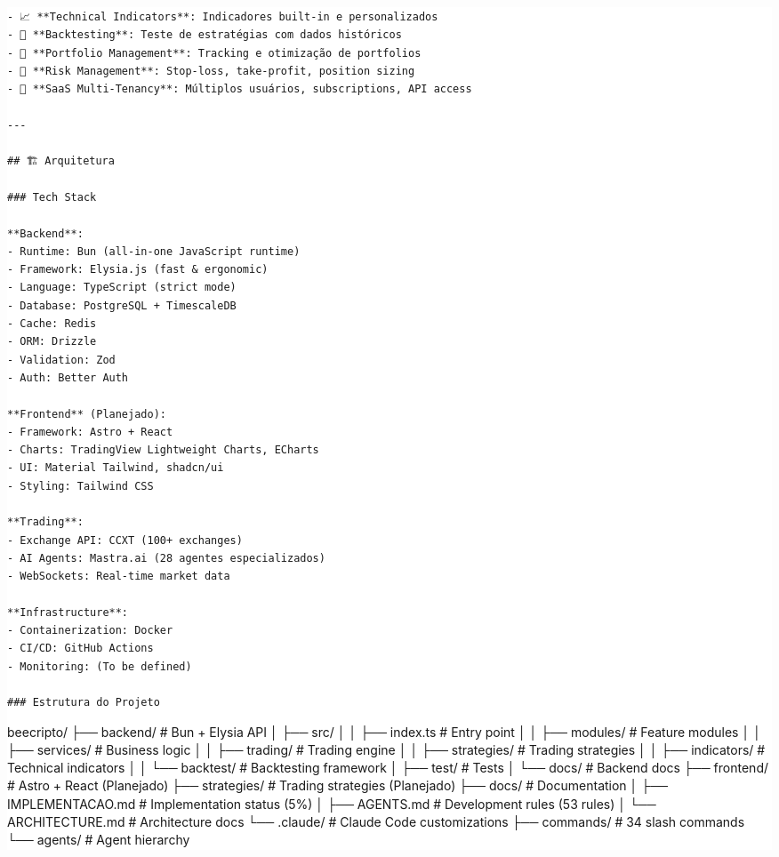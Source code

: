 ```
- 📈 **Technical Indicators**: Indicadores built-in e personalizados
- 🧪 **Backtesting**: Teste de estratégias com dados históricos
- 💼 **Portfolio Management**: Tracking e otimização de portfolios
- 🔐 **Risk Management**: Stop-loss, take-profit, position sizing
- 📱 **SaaS Multi-Tenancy**: Múltiplos usuários, subscriptions, API access

---

## 🏗️ Arquitetura

### Tech Stack

**Backend**:
- Runtime: Bun (all-in-one JavaScript runtime)
- Framework: Elysia.js (fast & ergonomic)
- Language: TypeScript (strict mode)
- Database: PostgreSQL + TimescaleDB
- Cache: Redis
- ORM: Drizzle
- Validation: Zod
- Auth: Better Auth

**Frontend** (Planejado):
- Framework: Astro + React
- Charts: TradingView Lightweight Charts, ECharts
- UI: Material Tailwind, shadcn/ui
- Styling: Tailwind CSS

**Trading**:
- Exchange API: CCXT (100+ exchanges)
- AI Agents: Mastra.ai (28 agentes especializados)
- WebSockets: Real-time market data

**Infrastructure**:
- Containerization: Docker
- CI/CD: GitHub Actions
- Monitoring: (To be defined)

### Estrutura do Projeto

```
beecripto/
├── backend/              # Bun + Elysia API
│   ├── src/
│   │   ├── index.ts      # Entry point
│   │   ├── modules/      # Feature modules
│   │   ├── services/     # Business logic
│   │   ├── trading/      # Trading engine
│   │   ├── strategies/   # Trading strategies
│   │   ├── indicators/   # Technical indicators
│   │   └── backtest/     # Backtesting framework
│   ├── test/             # Tests
│   └── docs/             # Backend docs
├── frontend/             # Astro + React (Planejado)
├── strategies/           # Trading strategies (Planejado)
├── docs/                 # Documentation
│   ├── IMPLEMENTACAO.md  # Implementation status (5%)
│   ├── AGENTS.md         # Development rules (53 rules)
│   └── ARCHITECTURE.md   # Architecture docs
└── .claude/              # Claude Code customizations
    ├── commands/         # 34 slash commands
    └── agents/           # Agent hierarchy
```
```